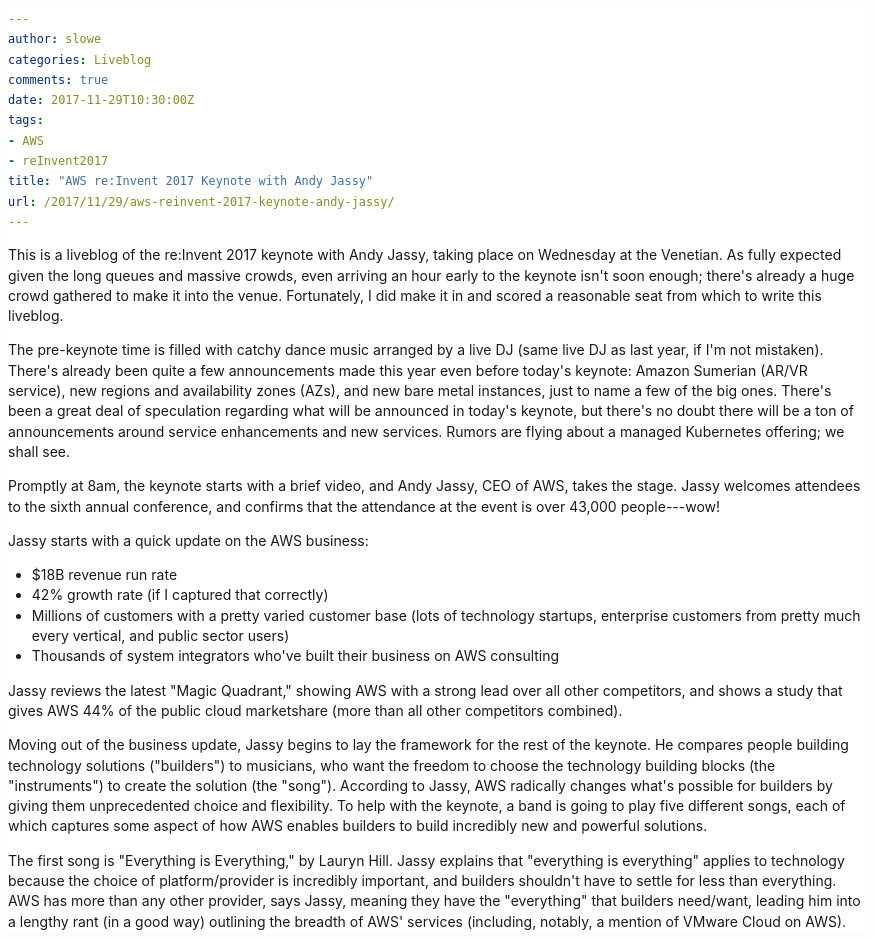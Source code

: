 ```yaml
---
author: slowe
categories: Liveblog
comments: true
date: 2017-11-29T10:30:00Z
tags:
- AWS
- reInvent2017
title: "AWS re:Invent 2017 Keynote with Andy Jassy"
url: /2017/11/29/aws-reinvent-2017-keynote-andy-jassy/
---
```


This is a liveblog of the re:Invent 2017 keynote with Andy Jassy, taking place on Wednesday at the Venetian. As fully expected given the long queues and massive crowds, even arriving an hour early to the keynote isn't soon enough; there's already a huge crowd gathered to make it into the venue. Fortunately, I did make it in and scored a reasonable seat from which to write this liveblog.

The pre-keynote time is filled with catchy dance music arranged by a live DJ (same live DJ as last year, if I'm not mistaken). There's already been quite a few announcements made this year even before today's keynote: Amazon Sumerian (AR/VR service), new regions and availability zones (AZs), and new bare metal instances, just to name a few of the big ones. There's been a great deal of speculation regarding what will be announced in today's keynote, but there's no doubt there will be a ton of announcements around service enhancements and new services. Rumors are flying about a managed Kubernetes offering; we shall see.

Promptly at 8am, the keynote starts with a brief video, and Andy Jassy, CEO of AWS, takes the stage. Jassy welcomes attendees to the sixth annual conference, and confirms that the attendance at the event is over 43,000 people---wow!

Jassy starts with a quick update on the AWS business:

* $18B revenue run rate
* 42% growth rate (if I captured that correctly)
* Millions of customers with a pretty varied customer base (lots of technology startups, enterprise customers from pretty much every vertical, and public sector users)
* Thousands of system integrators who've built their business on AWS consulting

Jassy reviews the latest "Magic Quadrant," showing AWS with a strong lead over all other competitors, and shows a study that gives AWS 44% of the public cloud marketshare (more than all other competitors combined).

Moving out of the business update, Jassy begins to lay the framework for the rest of the keynote. He compares people building technology solutions ("builders") to musicians, who want the freedom to choose the technology building blocks (the "instruments") to create the solution (the "song"). According to Jassy, AWS radically changes what's possible for builders by giving them unprecedented choice and flexibility. To help with the keynote, a band is going to play five different songs, each of which captures some aspect of how AWS enables builders to build incredibly new and powerful solutions.

The first song is "Everything is Everything," by Lauryn Hill. Jassy explains that "everything is everything" applies to technology because the choice of platform/provider is incredibly important, and builders shouldn't have to settle for less than everything. AWS has more than any other provider, says Jassy, meaning they have the "everything" that builders need/want, leading him into a lengthy rant (in a good way) outlining the breadth of AWS' services (including, notably, a mention of VMware Cloud on AWS).
